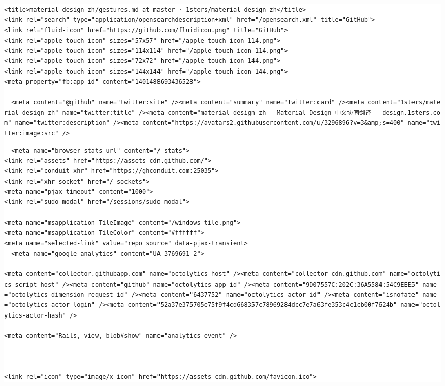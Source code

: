 



<!DOCTYPE html>
<html lang="en" class="">
  <head prefix="og: http://ogp.me/ns# fb: http://ogp.me/ns/fb# object: http://ogp.me/ns/object# article: http://ogp.me/ns/article# profile: http://ogp.me/ns/profile#">
    <meta charset='utf-8'>
    <meta http-equiv="X-UA-Compatible" content="IE=edge">
    <meta http-equiv="Content-Language" content="en">
    
    
    <title>material_design_zh/gestures.md at master · 1sters/material_design_zh</title>
    <link rel="search" type="application/opensearchdescription+xml" href="/opensearch.xml" title="GitHub">
    <link rel="fluid-icon" href="https://github.com/fluidicon.png" title="GitHub">
    <link rel="apple-touch-icon" sizes="57x57" href="/apple-touch-icon-114.png">
    <link rel="apple-touch-icon" sizes="114x114" href="/apple-touch-icon-114.png">
    <link rel="apple-touch-icon" sizes="72x72" href="/apple-touch-icon-144.png">
    <link rel="apple-touch-icon" sizes="144x144" href="/apple-touch-icon-144.png">
    <meta property="fb:app_id" content="1401488693436528">

      <meta content="@github" name="twitter:site" /><meta content="summary" name="twitter:card" /><meta content="1sters/material_design_zh" name="twitter:title" /><meta content="material_design_zh - Material Design 中文协同翻译 - design.1sters.com" name="twitter:description" /><meta content="https://avatars2.githubusercontent.com/u/3296896?v=3&amp;s=400" name="twitter:image:src" />
<meta content="GitHub" property="og:site_name" /><meta content="object" property="og:type" /><meta content="https://avatars2.githubusercontent.com/u/3296896?v=3&amp;s=400" property="og:image" /><meta content="1sters/material_design_zh" property="og:title" /><meta content="https://github.com/1sters/material_design_zh" property="og:url" /><meta content="material_design_zh - Material Design 中文协同翻译 - design.1sters.com" property="og:description" />

      <meta name="browser-stats-url" content="/_stats">
    <link rel="assets" href="https://assets-cdn.github.com/">
    <link rel="conduit-xhr" href="https://ghconduit.com:25035">
    <link rel="xhr-socket" href="/_sockets">
    <meta name="pjax-timeout" content="1000">
    <link rel="sudo-modal" href="/sessions/sudo_modal">

    <meta name="msapplication-TileImage" content="/windows-tile.png">
    <meta name="msapplication-TileColor" content="#ffffff">
    <meta name="selected-link" value="repo_source" data-pjax-transient>
      <meta name="google-analytics" content="UA-3769691-2">

    <meta content="collector.githubapp.com" name="octolytics-host" /><meta content="collector-cdn.github.com" name="octolytics-script-host" /><meta content="github" name="octolytics-app-id" /><meta content="9D07557C:202C:36A5584:54C9EEE5" name="octolytics-dimension-request_id" /><meta content="6437752" name="octolytics-actor-id" /><meta content="isnofate" name="octolytics-actor-login" /><meta content="52a37e375705e75f9f4cd668357c78969284dcc7e7a63fe353c4c1cb00f7624b" name="octolytics-actor-hash" />
    
    <meta content="Rails, view, blob#show" name="analytics-event" />

    
    
    <link rel="icon" type="image/x-icon" href="https://assets-cdn.github.com/favicon.ico">

